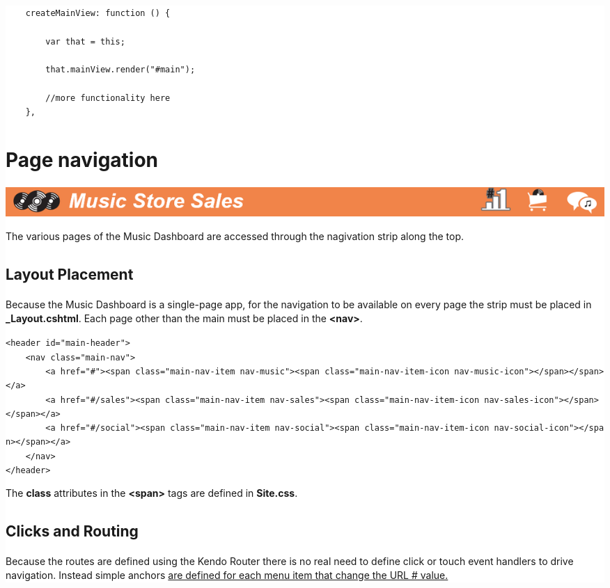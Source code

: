         createMainView: function () {

            var that = this;

            that.mainView.render("#main");

            //more functionality here
        },



# Page navigation

![navigation-strip](images/navigation-strip.png)

The various pages of the Music Dashboard are accessed through the nagivation strip along the top.

## Layout Placement

Because the Music Dashboard is a single-page app, for the navigation to be available on every page the strip must be placed in **_Layout.cshtml**. Each page other than the main must be placed in the **&lt;nav&gt;**.

	<header id="main-header">
        <nav class="main-nav">
            <a href="#"><span class="main-nav-item nav-music"><span class="main-nav-item-icon nav-music-icon"></span></span></a>
            <a href="#/sales"><span class="main-nav-item nav-sales"><span class="main-nav-item-icon nav-sales-icon"></span></span></a>
            <a href="#/social"><span class="main-nav-item nav-social"><span class="main-nav-item-icon nav-social-icon"></span></span></a>
        </nav>
	</header>

The **class** attributes in the **&lt;span&gt;** tags are defined in **Site.css**.

## Clicks and Routing

Because the routes are defined using the Kendo Router there is no real need to define click or touch event handlers to drive navigation.
Instead simple anchors <a href=""> are defined for each menu item that change the URL # value. 
